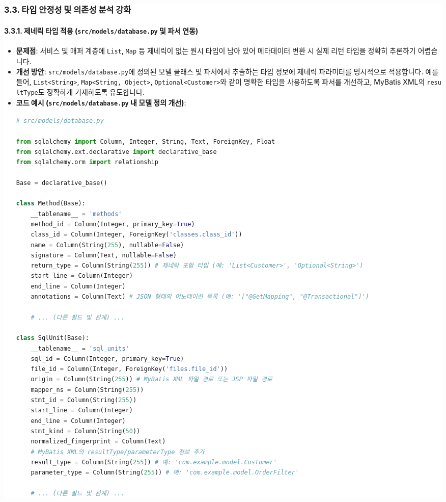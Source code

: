 ### 3.3. 타입 안정성 및 의존성 분석 강화

#### 3.3.1. 제네릭 타입 적용 (`src/models/database.py` 및 파서 연동)

*   **문제점**: 서비스 및 매퍼 계층에 `List`, `Map` 등 제네릭이 없는 원시 타입이 남아 있어 메타데이터 변환 시 실제 리턴 타입을 정확히 추론하기 어렵습니다.
*   **개선 방안**: `src/models/database.py`에 정의된 모델 클래스 및 파서에서 추출하는 타입 정보에 제네릭 파라미터를 명시적으로 적용합니다. 예를 들어, `List<String>`, `Map<String, Object>`, `Optional<Customer>`와 같이 명확한 타입을 사용하도록 파서를 개선하고, MyBatis XML의 `resultType`도 정확하게 기재하도록 유도합니다.
*   **코드 예시 (`src/models/database.py` 내 모델 정의 개선)**:
    ```python
    # src/models/database.py

    from sqlalchemy import Column, Integer, String, Text, ForeignKey, Float
    from sqlalchemy.ext.declarative import declarative_base
    from sqlalchemy.orm import relationship

    Base = declarative_base()

    class Method(Base):
        __tablename__ = 'methods'
        method_id = Column(Integer, primary_key=True)
        class_id = Column(Integer, ForeignKey('classes.class_id'))
        name = Column(String(255), nullable=False)
        signature = Column(Text, nullable=False)
        return_type = Column(String(255)) # 제네릭 포함 타입 (예: 'List<Customer>', 'Optional<String>')
        start_line = Column(Integer)
        end_line = Column(Integer)
        annotations = Column(Text) # JSON 형태의 어노테이션 목록 (예: '["@GetMapping", "@Transactional"]')

        # ... (다른 필드 및 관계) ...

    class SqlUnit(Base):
        __tablename__ = 'sql_units'
        sql_id = Column(Integer, primary_key=True)
        file_id = Column(Integer, ForeignKey('files.file_id'))
        origin = Column(String(255)) # MyBatis XML 파일 경로 또는 JSP 파일 경로
        mapper_ns = Column(String(255))
        stmt_id = Column(String(255))
        start_line = Column(Integer)
        end_line = Column(Integer)
        stmt_kind = Column(String(50))
        normalized_fingerprint = Column(Text)
        # MyBatis XML의 resultType/parameterType 정보 추가
        result_type = Column(String(255)) # 예: 'com.example.model.Customer'
        parameter_type = Column(String(255)) # 예: 'com.example.model.OrderFilter'

        # ... (다른 필드 및 관계) ...
    ```
